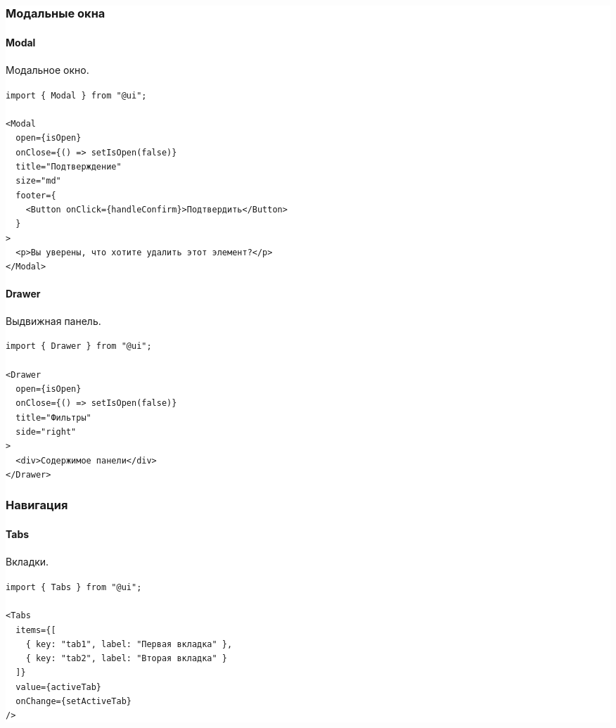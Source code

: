 ### Модальные окна

#### Modal
Модальное окно.

```tsx
import { Modal } from "@ui";

<Modal
  open={isOpen}
  onClose={() => setIsOpen(false)}
  title="Подтверждение"
  size="md"
  footer={
    <Button onClick={handleConfirm}>Подтвердить</Button>
  }
>
  <p>Вы уверены, что хотите удалить этот элемент?</p>
</Modal>
```

#### Drawer
Выдвижная панель.

```tsx
import { Drawer } from "@ui";

<Drawer
  open={isOpen}
  onClose={() => setIsOpen(false)}
  title="Фильтры"
  side="right"
>
  <div>Содержимое панели</div>
</Drawer>
```

### Навигация

#### Tabs
Вкладки.

```tsx
import { Tabs } from "@ui";

<Tabs
  items={[
    { key: "tab1", label: "Первая вкладка" },
    { key: "tab2", label: "Вторая вкладка" }
  ]}
  value={activeTab}
  onChange={setActiveTab}
/>
```
